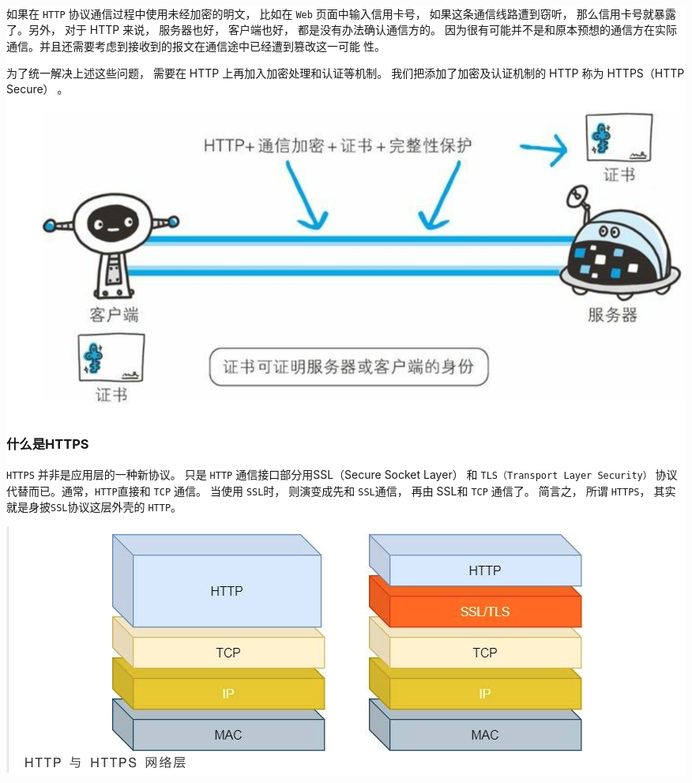 如果在 `HTTP` 协议通信过程中使用未经加密的明文， 比如在 `Web` 页面中输入信用卡号， 如果这条通信线路遭到窃听， 那么信用卡号就暴露了。另外， 对于 HTTP 来说， 服务器也好， 客户端也好， 都是没有办法确认通信方的。 因为很有可能并不是和原本预想的通信方在实际通信。并且还需要考虑到接收到的报文在通信途中已经遭到篡改这一可能
性。



为了统一解决上述这些问题， 需要在 HTTP 上再加入加密处理和认证等机制。 我们把添加了加密及认证机制的 HTTP 称为 HTTPS（HTTP
Secure） 。

![image-20210405163908505](image-20210405163908505.png)



### 什么是HTTPS



`HTTPS` 并非是应用层的一种新协议。 只是 `HTTP` 通信接口部分用SSL（Secure Socket Layer） 和 `TLS（Transport Layer Security）` 协议代替而已。通常，` HTTP `直接和 `TCP` 通信。 当使用 `SSL`时， 则演变成先和 `SSL`通信， 再由 SSL和 `TCP` 通信了。 简言之， 所谓 `HTTPS`， 其实就是身披`SSL`协议这层外壳的 `HTTP`。



![image-20210405164152325](image-20210405164152325.png)
